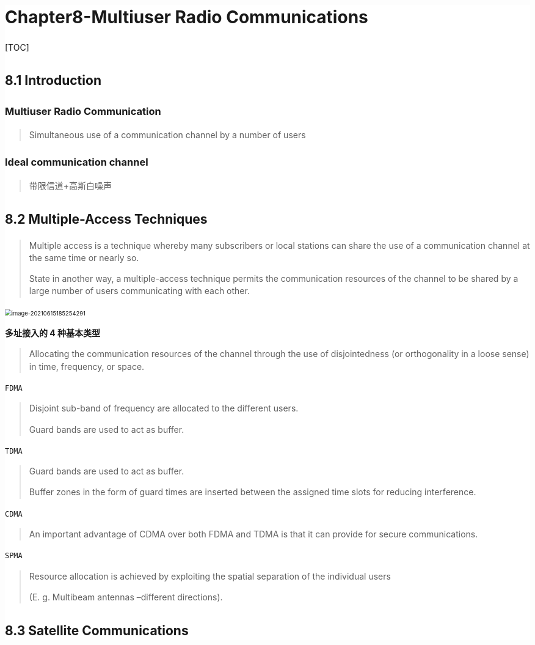 # Chapter8-Multiuser Radio Communications

[TOC]

## 8.1 Introduction

### Multiuser Radio Communication

> Simultaneous use of a communication channel by a number of users

### Ideal communication channel

> 带限信道+高斯白噪声

## 8.2 Multiple-Access Techniques

> Multiple access is a technique whereby many subscribers or local stations can share the use of a communication channel at the same time or nearly so.
>
> State in another way, a multiple-access technique permits the communication resources of the channel to be shared by a large number of users communicating with each other.

<img src="https://figure-leaf.oss-cn-beijing.aliyuncs.com/img/image-20210615185254291.png" alt="image-20210615185254291" style="zoom:67%;" />

**多址接入的 4 种基本类型**

> Allocating the communication resources of the channel through the use of disjointedness (or orthogonality in a loose sense) in time, frequency, or space.

``FDMA``

> Disjoint sub-band of frequency are allocated to the different users.
>
> Guard bands are used to act as buffer.

``TDMA``

> Guard bands are used to act as buffer.
>
> Buffer zones in the form of guard times are inserted between the assigned time slots for reducing interference.

``CDMA``

> An important advantage of CDMA over both FDMA and TDMA is that it can provide for secure communications.

``SPMA``

> Resource allocation is achieved by exploiting the spatial separation of the individual users 
>
> (E. g. Multibeam antennas –different directions).

## 8.3 Satellite Communications
